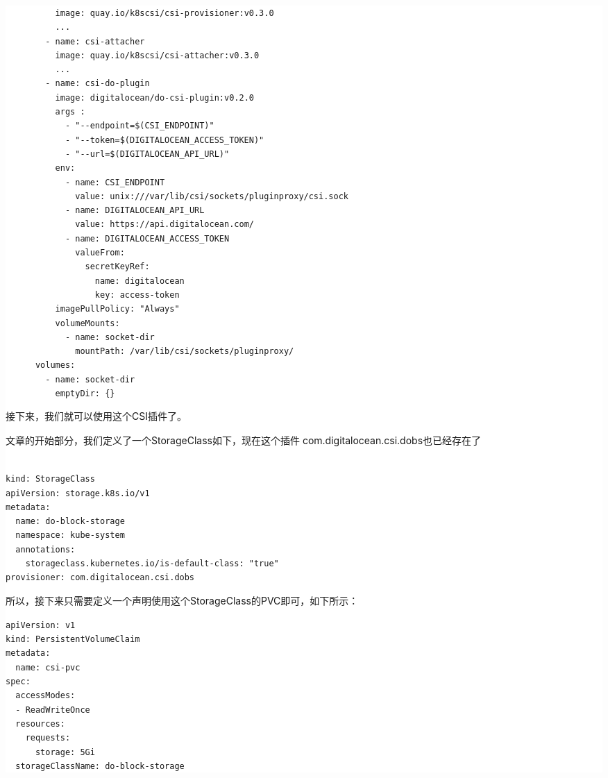 ```
          image: quay.io/k8scsi/csi-provisioner:v0.3.0
          ...
        - name: csi-attacher
          image: quay.io/k8scsi/csi-attacher:v0.3.0
          ...
        - name: csi-do-plugin
          image: digitalocean/do-csi-plugin:v0.2.0
          args :
            - "--endpoint=$(CSI_ENDPOINT)"
            - "--token=$(DIGITALOCEAN_ACCESS_TOKEN)"
            - "--url=$(DIGITALOCEAN_API_URL)"
          env:
            - name: CSI_ENDPOINT
              value: unix:///var/lib/csi/sockets/pluginproxy/csi.sock
            - name: DIGITALOCEAN_API_URL
              value: https://api.digitalocean.com/
            - name: DIGITALOCEAN_ACCESS_TOKEN
              valueFrom:
                secretKeyRef:
                  name: digitalocean
                  key: access-token
          imagePullPolicy: "Always"
          volumeMounts:
            - name: socket-dir
              mountPath: /var/lib/csi/sockets/pluginproxy/
      volumes:
        - name: socket-dir
          emptyDir: {}
```

接下来，我们就可以使用这个CSI插件了。

文章的开始部分，我们定义了一个StorageClass如下，现在这个插件 com.digitalocean.csi.dobs也已经存在了

```

kind: StorageClass
apiVersion: storage.k8s.io/v1
metadata:
  name: do-block-storage
  namespace: kube-system
  annotations:
    storageclass.kubernetes.io/is-default-class: "true"
provisioner: com.digitalocean.csi.dobs
```

所以，接下来只需要定义一个声明使用这个StorageClass的PVC即可，如下所示： 

```
apiVersion: v1
kind: PersistentVolumeClaim
metadata:
  name: csi-pvc
spec:
  accessModes:
  - ReadWriteOnce
  resources:
    requests:
      storage: 5Gi
  storageClassName: do-block-storage
```
